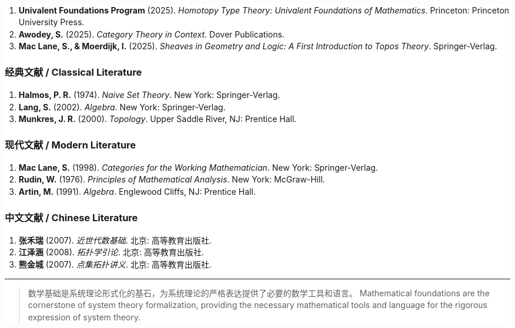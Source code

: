1. **Univalent Foundations Program** (2025). *Homotopy Type Theory: Univalent Foundations of Mathematics*. Princeton: Princeton University Press.
2. **Awodey, S.** (2025). *Category Theory in Context*. Dover Publications.
3. **Mac Lane, S., & Moerdijk, I.** (2025). *Sheaves in Geometry and Logic: A First Introduction to Topos Theory*. Springer-Verlag.

### 经典文献 / Classical Literature

1. **Halmos, P. R.** (1974). *Naive Set Theory*. New York: Springer-Verlag.
2. **Lang, S.** (2002). *Algebra*. New York: Springer-Verlag.
3. **Munkres, J. R.** (2000). *Topology*. Upper Saddle River, NJ: Prentice Hall.

### 现代文献 / Modern Literature

1. **Mac Lane, S.** (1998). *Categories for the Working Mathematician*. New York: Springer-Verlag.
2. **Rudin, W.** (1976). *Principles of Mathematical Analysis*. New York: McGraw-Hill.
3. **Artin, M.** (1991). *Algebra*. Englewood Cliffs, NJ: Prentice Hall.

### 中文文献 / Chinese Literature

1. **张禾瑞** (2007). *近世代数基础*. 北京: 高等教育出版社.
2. **江泽涵** (2008). *拓扑学引论*. 北京: 高等教育出版社.
3. **熊金城** (2007). *点集拓扑讲义*. 北京: 高等教育出版社.

---

> 数学基础是系统理论形式化的基石，为系统理论的严格表达提供了必要的数学工具和语言。
> Mathematical foundations are the cornerstone of system theory formalization, providing the necessary mathematical tools and language for the rigorous expression of system theory.
